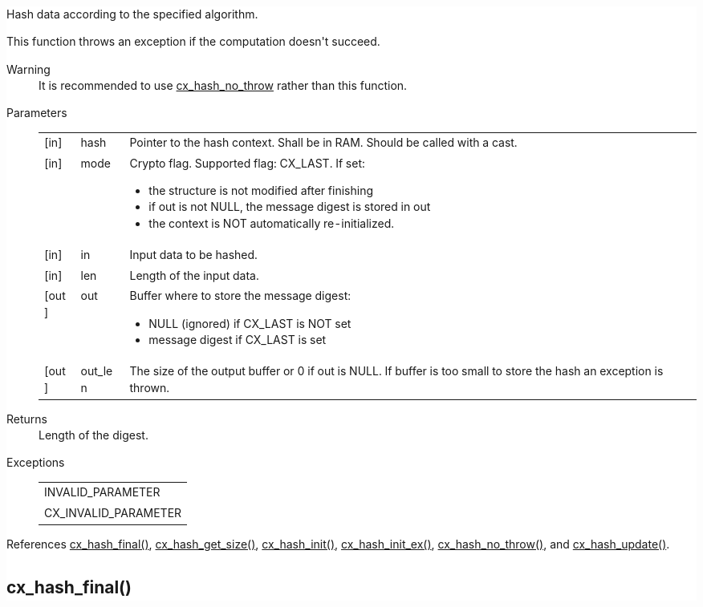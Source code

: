 <p>Hash data according to the specified algorithm. </p>
<p>This function throws an exception if the computation doesn't succeed.</p>
<dl class="section warning"><dt>Warning</dt><dd>It is recommended to use <a class="el" href="../lcx__hash_8h#a51cf929ff30c2b19232c0389df2e2547" title="Hash data according to the specified algorithm. ">cx_hash_no_throw</a> rather than this function.</dd></dl>
<dl class="params"><dt>Parameters</dt><dd>
  <table class="params">
    <tr><td class="paramdir">[in]</td><td class="paramname">hash</td><td colspan="4">Pointer to the hash context. Shall be in RAM. Should be called with a cast.</td></tr>
    <tr><td class="paramdir">[in]</td><td class="paramname">mode</td><td colspan="4">Crypto flag. Supported flag: CX_LAST. If set:<ul>
<li>the structure is not modified after finishing</li>
<li>if out is not NULL, the message digest is stored in out</li>
<li>the context is NOT automatically re-initialized.</li>
</ul>
</td></tr>
    <tr><td class="paramdir">[in]</td><td class="paramname">in</td><td colspan="4">Input data to be hashed.</td></tr>
    <tr><td class="paramdir">[in]</td><td class="paramname">len</td><td colspan="4">Length of the input data.</td></tr>
    <tr><td class="paramdir">[out]</td><td class="paramname">out</td><td colspan="4">Buffer where to store the message digest:<ul>
<li>NULL (ignored) if CX_LAST is NOT set</li>
<li>message digest if CX_LAST is set</li>
</ul>
</td></tr>
    <tr><td class="paramdir">[out]</td><td class="paramname">out_len</td><td colspan="4">The size of the output buffer or 0 if out is NULL. If buffer is too small to store the hash an exception is thrown.</td></tr>
  </table>
  </dd>
</dl>
<dl class="section return"><dt>Returns</dt><dd>Length of the digest.</dd></dl>
<dl class="exception"><dt>Exceptions</dt><dd>
  <table class="exception">
    <tr><td class="paramname">INVALID_PARAMETER</td></tr>
    <tr><td class="paramname">CX_INVALID_PARAMETER</td></tr>
  </table>
  </dd>
</dl>

<p class="reference">References <a class="el" href="../lcx__hash_8h#a9d1068c9ef9bf98eedb839b74674ff15">cx_hash_final()</a>, <a class="el" href="../lcx__hash_8h#ad6d0f11deac47473046877f63b1b3842">cx_hash_get_size()</a>, <a class="el" href="../lcx__hash_8h#a885f02f3636aac761fbbba21b079414c">cx_hash_init()</a>, <a class="el" href="../lcx__hash_8h#a44ca61db6548b8f361fa8fb065a8bb92">cx_hash_init_ex()</a>, <a class="el" href="../lcx__hash_8h#a51cf929ff30c2b19232c0389df2e2547">cx_hash_no_throw()</a>, and <a class="el" href="../lcx__hash_8h#a95be19cf6b724e3837b84ff5d73520de">cx_hash_update()</a>.</p>

</div>
</div>
<a id="a9d1068c9ef9bf98eedb839b74674ff15"></a>
<h2 class="memtitle">cx_hash_final()</h2>
